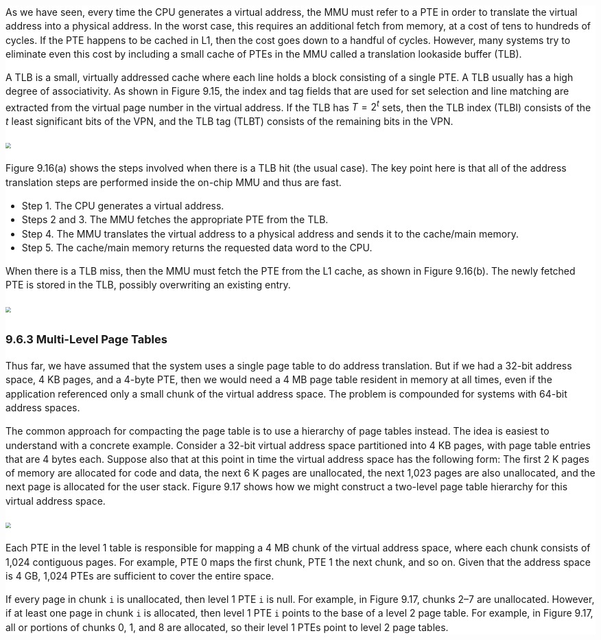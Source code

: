 As we have seen, every time the CPU generates a virtual address, the MMU must refer to a PTE in order to translate the virtual address into a physical address. In the worst case, this requires an additional fetch from memory, at a cost of tens to hundreds of cycles. If the PTE happens to be cached in L1, then the cost goes down to a handful of cycles. However, many systems try to eliminate even this cost by including a small cache of PTEs in the MMU called a translation lookaside buffer (TLB).

A TLB is a small, virtually addressed cache where each line holds a block consisting of a single PTE. A TLB usually has a high degree of associativity. As shown in Figure 9.15, the index and tag fields that are used for set selection and line matching are extracted from the virtual page number in the virtual address. If the TLB has $T = 2^t$ sets, then the TLB index (TLBI) consists of the $t$ least significant bits of the VPN, and the TLB tag (TLBT) consists of the remaining bits in the VPN.


<img src="https://cdn.jsdelivr.net/gh/LastKnightCoder/image-for-2022@master/1658923440532.png" style="zoom: 50%" />

Figure 9.16(a) shows the steps involved when there is a TLB hit (the usual case). The key point here is that all of the address translation steps are performed inside the on-chip MMU and thus are fast.

- Step 1. The CPU generates a virtual address.  
- Steps 2 and 3. The MMU fetches the appropriate PTE from the TLB.
- Step 4. The MMU translates the virtual address to a physical address and sends it to the cache/main memory.  
- Step 5. The cache/main memory returns the requested data word to the CPU.

When there is a TLB miss, then the MMU must fetch the PTE from the L1 cache, as shown in Figure 9.16(b). The newly fetched PTE is stored in the TLB, possibly overwriting an existing entry.


<img src="https://cdn.jsdelivr.net/gh/LastKnightCoder/image-for-2022@master/1658923483167.png" style="zoom: 50%" />

### 9.6.3 Multi-Level Page Tables

Thus far, we have assumed that the system uses a single page table to do address translation. But if we had a 32-bit address space, 4 KB pages, and a 4-byte PTE, then we would need a 4 MB page table resident in memory at all times, even if the application referenced only a small chunk of the virtual address space. The problem is compounded for systems with 64-bit address spaces.

The common approach for compacting the page table is to use a hierarchy of page tables instead. The idea is easiest to understand with a concrete example. Consider a 32-bit virtual address space partitioned into 4 KB pages, with page table entries that are 4 bytes each. Suppose also that at this point in time the virtual address space has the following form: The first 2 K pages of memory are allocated for code and data, the next 6 K pages are unallocated, the next 1,023 pages are also unallocated, and the next page is allocated for the user stack. Figure 9.17 shows how we might construct a two-level page table hierarchy for this virtual address space.


<img src="https://cdn.jsdelivr.net/gh/LastKnightCoder/image-for-2022@master/1658923526709.png" style="zoom: 50%" />


Each PTE in the level 1 table is responsible for mapping a 4 MB chunk of the virtual address space, where each chunk consists of 1,024 contiguous pages. For example, PTE 0 maps the first chunk, PTE 1 the next chunk, and so on. Given that the address space is 4 GB, 1,024 PTEs are sufficient to cover the entire space.

If every page in chunk `i` is unallocated, then level 1 PTE `i` is null. For example, in Figure 9.17, chunks 2–7 are unallocated. However, if at least one page in chunk `i` is allocated, then level 1 PTE `i` points to the base of a level 2 page table. For example, in Figure 9.17, all or portions of chunks 0, 1, and 8 are allocated, so their level 1 PTEs point to level 2 page tables.
